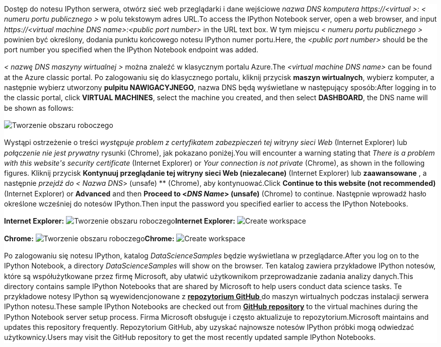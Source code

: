 <span data-ttu-id="3c52e-149">Dostęp do notesu IPython serwera, otwórz sieć web przeglądarki i dane wejściowe *nazwa DNS komputera https://&#60;virtual >: &#60; numeru portu publicznego >* w polu tekstowym adres URL.</span><span class="sxs-lookup"><span data-stu-id="3c52e-149">To access the IPython Notebook server, open a web browser, and input *https://&#60;virtual machine DNS name>:&#60;public port number>* in the URL text box.</span></span> <span data-ttu-id="3c52e-150">W tym miejscu *&#60; numeru portu publicznego >* powinien być określony, dodania punktu końcowego notesu IPython numer portu.</span><span class="sxs-lookup"><span data-stu-id="3c52e-150">Here, the *&#60;public port number>* should  be the port number you specified when the IPython Notebook endpoint was added.</span></span>

<span data-ttu-id="3c52e-151">*&#60; nazwę DNS maszyny wirtualnej >* można znaleźć w klasycznym portalu Azure.</span><span class="sxs-lookup"><span data-stu-id="3c52e-151">The *&#60;virtual machine DNS name>* can be found at the Azure classic portal.</span></span> <span data-ttu-id="3c52e-152">Po zalogowaniu się do klasycznego portalu, kliknij przycisk **maszyn wirtualnych**, wybierz komputer, a następnie wybierz utworzony **pulpitu NAWIGACYJNEGO**, nazwa DNS będą wyświetlane w następujący sposób:</span><span class="sxs-lookup"><span data-stu-id="3c52e-152">After logging in to the classic portal, click **VIRTUAL MACHINES**, select the machine you created, and then select **DASHBOARD**, the DNS name will be shown as follows:</span></span>

![Tworzenie obszaru roboczego][19]

<span data-ttu-id="3c52e-154">Wystąpi ostrzeżenie o treści *występuje problem z certyfikatem zabezpieczeń tej witryny sieci Web* (Internet Explorer) lub *połączenie nie jest prywatny* rysunki (Chrome), jak pokazano poniżej.</span><span class="sxs-lookup"><span data-stu-id="3c52e-154">You will encounter a warning stating that *There is a problem with this website's security certificate* (Internet Explorer) or *Your connection is not private* (Chrome), as shown in the following figures.</span></span> <span data-ttu-id="3c52e-155">Kliknij przycisk **Kontynuuj przeglądanie tej witryny sieci Web (niezalecane)** (Internet Explorer) lub **zaawansowane** , a następnie  **przejdź do &#60;* Nazwa DNS*> (unsafe) ** (Chrome), aby kontynuować.</span><span class="sxs-lookup"><span data-stu-id="3c52e-155">Click **Continue to this website (not recommended)** (Internet Explorer) or **Advanced** and then **Proceed to &#60;*DNS Name*> (unsafe)** (Chrome) to continue.</span></span> <span data-ttu-id="3c52e-156">Następnie wprowadź hasło określone wcześniej do notesów IPython.</span><span class="sxs-lookup"><span data-stu-id="3c52e-156">Then input the password you specified earlier to access the IPython Notebooks.</span></span>

<span data-ttu-id="3c52e-157">**Internet Explorer:**
![Tworzenie obszaru roboczego][20]</span><span class="sxs-lookup"><span data-stu-id="3c52e-157">**Internet Explorer:**
![Create workspace][20]</span></span>

<span data-ttu-id="3c52e-158">**Chrome:**
![Tworzenie obszaru roboczego][21]</span><span class="sxs-lookup"><span data-stu-id="3c52e-158">**Chrome:**
![Create workspace][21]</span></span>

<span data-ttu-id="3c52e-159">Po zalogowaniu się notesu IPython, katalog *DataScienceSamples* będzie wyświetlana w przeglądarce.</span><span class="sxs-lookup"><span data-stu-id="3c52e-159">After you log on to the IPython Notebook, a directory *DataScienceSamples* will show on the browser.</span></span> <span data-ttu-id="3c52e-160">Ten katalog zawiera przykładowe IPython notesów, które są współużytkowane przez firmę Microsoft, aby ułatwić użytkownikom przeprowadzanie zadania analizy danych.</span><span class="sxs-lookup"><span data-stu-id="3c52e-160">This directory contains sample IPython Notebooks that are shared by Microsoft to help users conduct data science tasks.</span></span> <span data-ttu-id="3c52e-161">Te przykładowe notesy IPython są wyewidencjonowane z [ **repozytorium GitHub** ](https://github.com/Azure/Azure-MachineLearning-DataScience/tree/master/Misc/DataScienceProcess/iPythonNotebooks) do maszyn wirtualnych podczas instalacji serwera IPython notesu.</span><span class="sxs-lookup"><span data-stu-id="3c52e-161">These sample IPython Notebooks are checked out from [**GitHub repository**](https://github.com/Azure/Azure-MachineLearning-DataScience/tree/master/Misc/DataScienceProcess/iPythonNotebooks) to the virtual machines during the IPython Notebook server setup process.</span></span> <span data-ttu-id="3c52e-162">Firma Microsoft obsługuje i często aktualizuje to repozytorium.</span><span class="sxs-lookup"><span data-stu-id="3c52e-162">Microsoft maintains and updates this repository frequently.</span></span> <span data-ttu-id="3c52e-163">Repozytorium GitHub, aby uzyskać najnowsze notesów IPython próbki mogą odwiedzać użytkownicy.</span><span class="sxs-lookup"><span data-stu-id="3c52e-163">Users may visit the GitHub repository to get the most recently updated sample IPython Notebooks.</span></span>

[15]: ./media/machine-learning-data-science-setup-virtual-machine/vmshutdown.png
[17]: ./media/machine-learning-data-science-setup-virtual-machine/add-endpoints-after-creation.png
[18]: ./media/machine-learning-data-science-setup-virtual-machine/sample-ipnbs.png
[19]: ./media/machine-learning-data-science-setup-virtual-machine/dns-name-and-host-name.png
[20]: ./media/machine-learning-data-science-setup-virtual-machine/browser-warning-ie.png
[21]: ./media/machine-learning-data-science-setup-virtual-machine/browser-warning.png
[22]: ./media/machine-learning-data-science-setup-virtual-machine/upload-ipnb-1.png
[23]: ./media/machine-learning-data-science-setup-virtual-machine/upload-ipnb-2.png
[24]: ./media/machine-learning-data-science-setup-virtual-machine/create-virtual-machine-1.png
[25]: ./media/machine-learning-data-science-setup-virtual-machine/create-virtual-machine-2.png
[26]: ./media/machine-learning-data-science-setup-virtual-machine/create-virtual-machine-3.png
[27]: ./media/machine-learning-data-science-setup-virtual-machine/create-virtual-machine-4.png
[28]: ./media/machine-learning-data-science-setup-virtual-machine/create-virtual-machine-5.png
[29]: ./media/machine-learning-data-science-setup-virtual-machine/create-virtual-machine-6.png